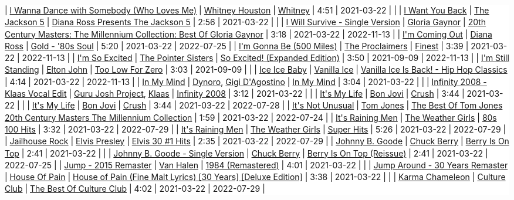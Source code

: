 | [I Wanna Dance with Somebody \(Who Loves Me\)](https://open.spotify.com/track/2tUBqZG2AbRi7Q0BIrVrEj) | [Whitney Houston](https://open.spotify.com/artist/6XpaIBNiVzIetEPCWDvAFP) | [Whitney](https://open.spotify.com/album/5Vdzprr5cOqXQo44eHeV7t) | 4:51 | 2021-03-22 |  |
| [I Want You Back](https://open.spotify.com/track/5LxvwujISqiB8vpRYv887S) | [The Jackson 5](https://open.spotify.com/artist/2iE18Oxc8YSumAU232n4rW) | [Diana Ross Presents The Jackson 5](https://open.spotify.com/album/51uoKRa8vT5SULrlF8s2t1) | 2:56 | 2021-03-22 |  |
| [I Will Survive \- Single Version](https://open.spotify.com/track/7cv28LXcjAC3GsXbUvXKbX) | [Gloria Gaynor](https://open.spotify.com/artist/6V6WCgi7waF55bJmylC4H5) | [20th Century Masters: The Millennium Collection: Best Of Gloria Gaynor](https://open.spotify.com/album/2BU2SNYoIPtZvGEJckdIhx) | 3:18 | 2021-03-22 | 2022-11-13 |
| [I'm Coming Out](https://open.spotify.com/track/66eYZZfUgBCulq7tsiBbXB) | [Diana Ross](https://open.spotify.com/artist/3MdG05syQeRYPPcClLaUGl) | [Gold \- '80s Soul](https://open.spotify.com/album/30zetsnd9mENuaA47D6wcr) | 5:20 | 2021-03-22 | 2022-07-25 |
| [I'm Gonna Be \(500 Miles\)](https://open.spotify.com/track/66S14BkJDxgkYxLl5DCqOz) | [The Proclaimers](https://open.spotify.com/artist/1A92IAcd7A6npCA33oGM5i) | [Finest](https://open.spotify.com/album/7hPq9fDWwXPo1tT0oi3XcM) | 3:39 | 2021-03-22 | 2022-11-13 |
| [I'm So Excited](https://open.spotify.com/track/1ot6jEe4w4hYnsOPjd3xKQ) | [The Pointer Sisters](https://open.spotify.com/artist/2kreKea2n96dXjcyAU9j5N) | [So Excited! \(Expanded Edition\)](https://open.spotify.com/album/4iqsNkST0v1aaL3S0Fd4XS) | 3:50 | 2021-09-09 | 2022-11-13 |
| [I'm Still Standing](https://open.spotify.com/track/1jDJFeK9x3OZboIAHsY9k2) | [Elton John](https://open.spotify.com/artist/3PhoLpVuITZKcymswpck5b) | [Too Low For Zero](https://open.spotify.com/album/0OmYuz9hwn1XoqmDaU0yJ7) | 3:03 | 2021-09-09 |  |
| [Ice Ice Baby](https://open.spotify.com/track/3XVozq1aeqsJwpXrEZrDJ9) | [Vanilla Ice](https://open.spotify.com/artist/7GXXMm3DB1VswVcuGyInUd) | [Vanilla Ice Is Back! \- Hip Hop Classics](https://open.spotify.com/album/20O6lfaDAoMhUj5TAvVbb6) | 4:14 | 2021-03-22 | 2022-11-13 |
| [In My Mind](https://open.spotify.com/track/0E9ZjEAyAwOXZ7wJC0PD33) | [Dynoro](https://open.spotify.com/artist/3v6Ji4uoWtKRkhuDUaxi9n), [Gigi D'Agostino](https://open.spotify.com/artist/1OAjDaKgg00KCUYqDe68un) | [In My Mind](https://open.spotify.com/album/1c79SozES9Eb3Lzf9KVaIa) | 3:04 | 2021-03-22 |  |
| [Infinity 2008 \- Klaas Vocal Edit](https://open.spotify.com/track/3aQz0z86zrKjd1mcZlonxE) | [Guru Josh Project](https://open.spotify.com/artist/4ME85YvMUi1hdqhbind7gy), [Klaas](https://open.spotify.com/artist/25sJFKMqDENdsTF7zRXoif) | [Infinity 2008](https://open.spotify.com/album/1uyF93NDsuRn4LqZIl3lyY) | 3:12 | 2021-03-22 |  |
| [It's My Life](https://open.spotify.com/track/0v1XpBHnsbkCn7iJ9Ucr1l) | [Bon Jovi](https://open.spotify.com/artist/58lV9VcRSjABbAbfWS6skp) | [Crush](https://open.spotify.com/album/0Q9SljCrM0CL0bR23MuP69) | 3:44 | 2021-03-22 |  |
| [It's My Life](https://open.spotify.com/track/1zOaxkbS1kAY1gIi0g8sOm) | [Bon Jovi](https://open.spotify.com/artist/58lV9VcRSjABbAbfWS6skp) | [Crush](https://open.spotify.com/album/2R8sO7coUsDazpoQzmGIWp) | 3:44 | 2021-03-22 | 2022-07-28 |
| [It's Not Unusual](https://open.spotify.com/track/5Fwif6oyL2EjXAFTGL909U) | [Tom Jones](https://open.spotify.com/artist/1T0wRBO0CK0vK8ouUMqEl5) | [The Best Of Tom Jones 20th Century Masters The Millennium Collection](https://open.spotify.com/album/6TiIQSWfDgwQTg1aycqAsP) | 1:59 | 2021-03-22 | 2022-07-24 |
| [It's Raining Men](https://open.spotify.com/track/5TgD3Wh5ZUZnUU4tmVvJbx) | [The Weather Girls](https://open.spotify.com/artist/19xz1vcuKNjniGEftTOSSH) | [80s 100 Hits](https://open.spotify.com/album/0pvhletDH7CphbKErUtPCF) | 3:32 | 2021-03-22 | 2022-07-29 |
| [It's Raining Men](https://open.spotify.com/track/7iFwfXNYy0goAL54aupC7Q) | [The Weather Girls](https://open.spotify.com/artist/19xz1vcuKNjniGEftTOSSH) | [Super Hits](https://open.spotify.com/album/31eNtoMOM0eUpPwJKtAxTL) | 5:26 | 2021-03-22 | 2022-07-29 |
| [Jailhouse Rock](https://open.spotify.com/track/6pyex9B1kBoRIuabBAc4m8) | [Elvis Presley](https://open.spotify.com/artist/43ZHCT0cAZBISjO8DG9PnE) | [Elvis 30 \#1 Hits](https://open.spotify.com/album/0QVoYzGd1p8Z3ohEaM0lsc) | 2:35 | 2021-03-22 | 2022-07-29 |
| [Johnny B\. Goode](https://open.spotify.com/track/2QfiRTz5Yc8DdShCxG1tB2) | [Chuck Berry](https://open.spotify.com/artist/293zczrfYafIItmnmM3coR) | [Berry Is On Top](https://open.spotify.com/album/6eedtCtCjibu80yOhylSGL) | 2:41 | 2021-03-22 |  |
| [Johnny B\. Goode \- Single Version](https://open.spotify.com/track/11cPCZ0BYWJmAm7N8eDxtu) | [Chuck Berry](https://open.spotify.com/artist/293zczrfYafIItmnmM3coR) | [Berry Is On Top \(Reissue\)](https://open.spotify.com/album/2W3GOisQj5XAFbtxmbDBr5) | 2:41 | 2021-03-22 | 2022-07-25 |
| [Jump \- 2015 Remaster](https://open.spotify.com/track/7N3PAbqfTjSEU1edb2tY8j) | [Van Halen](https://open.spotify.com/artist/2cnMpRsOVqtPMfq7YiFE6K) | [1984 \(Remastered\)](https://open.spotify.com/album/3REUXdj5OPKhuDTrTtCBU0) | 4:01 | 2021-03-22 |  |
| [Jump Around \- 30 Years Remaster](https://open.spotify.com/track/7L93GESzq43UkKUt5FsOCq) | [House Of Pain](https://open.spotify.com/artist/0AuW7OCyKfFrsMbtHrYgIV) | [House of Pain \(Fine Malt Lyrics\) \[30 Years\] \[Deluxe Edition\]](https://open.spotify.com/album/1GYvmeraQXDxxSC9T3RDvM) | 3:38 | 2021-03-22 |  |
| [Karma Chameleon](https://open.spotify.com/track/4NH4xiPQ7TqNGqj6pZV4ki) | [Culture Club](https://open.spotify.com/artist/6kz53iCdBSqhQCZ21CoLcc) | [The Best Of Culture Club](https://open.spotify.com/album/1gL7IEAcSnVOAoJnxq2MTG) | 4:02 | 2021-03-22 | 2022-07-29 |